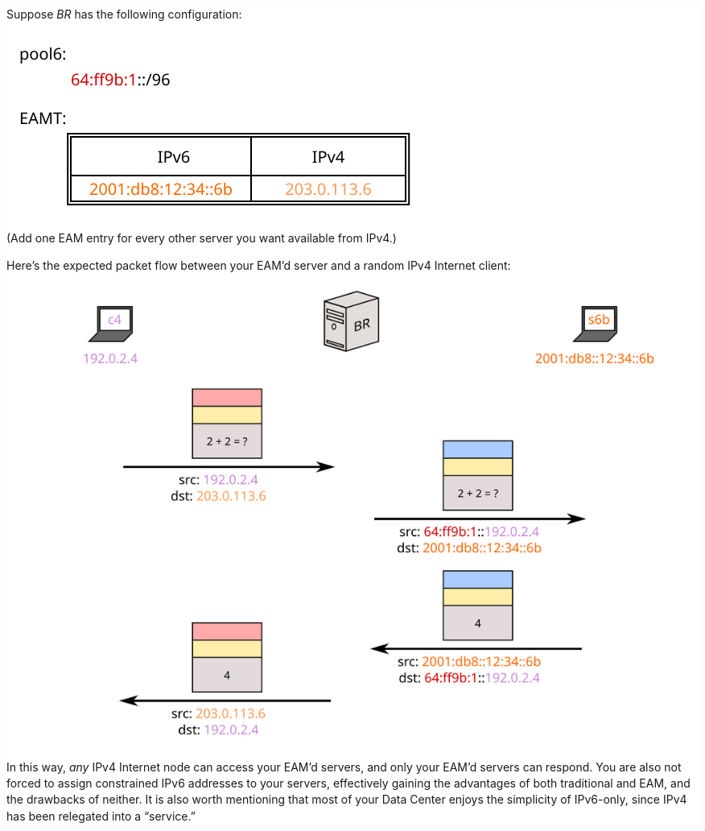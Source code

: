 Suppose _BR_ has the following configuration:

![Configuration: SIIT-DC BR](../images/intro/siit-dc/config.svg)

(Add one EAM entry for every other server you want available from IPv4.)

Here’s the expected packet flow between your <span class="a6">EAM’d server</span> and a <span class="v4">random IPv4 Internet client</span>:

![Packet flow: SIIT-DC 64](../images/intro/siit-dc/flow.svg)

In this way, _any_ IPv4 Internet node can access your EAM’d servers, and only your EAM’d servers can respond. You are also not forced to assign constrained IPv6 addresses to your servers, effectively gaining the advantages of both traditional and EAM, and the drawbacks of neither. It is also worth mentioning that most of your Data Center enjoys the simplicity of IPv6-only, since IPv4 has been relegated into a “service.”
